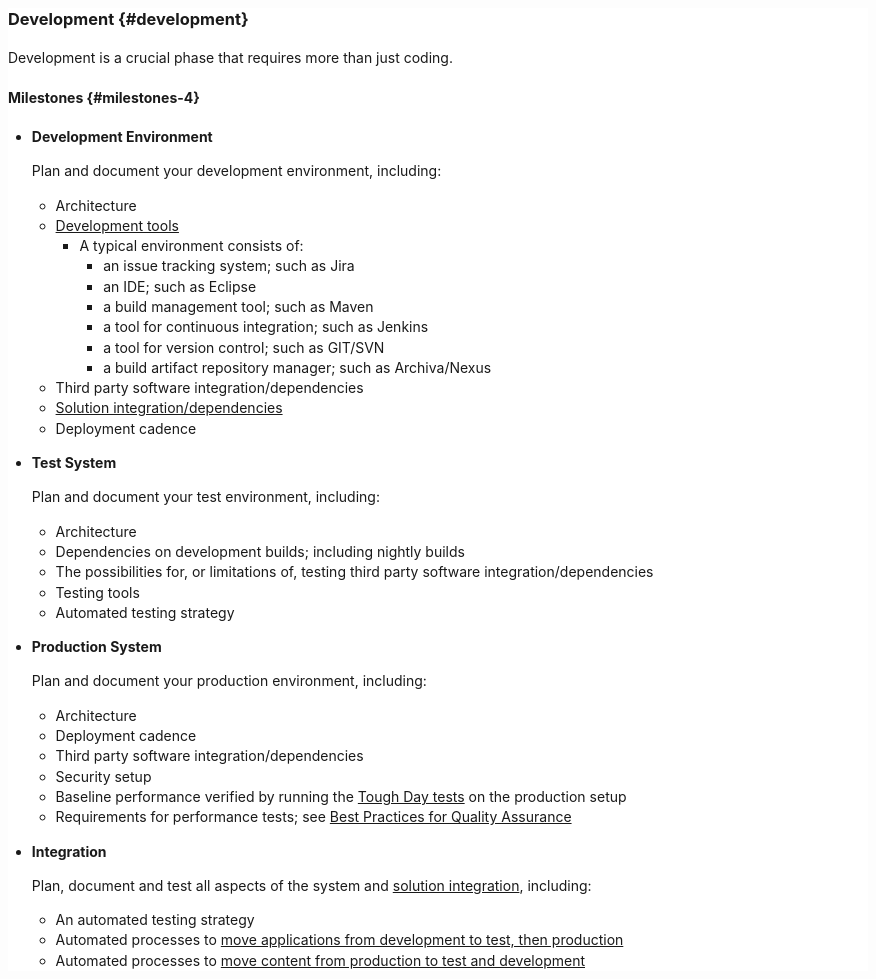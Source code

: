 ### Development {#development}

Development is a crucial phase that requires more than just coding.

#### Milestones {#milestones-4}

* **Development Environment**

  Plan and document your development environment, including:

    * Architecture
    * [Development tools](/help/sites-developing/dev-tools.md)
        * A typical environment consists of:
            * an issue tracking system; such as Jira
            * an IDE; such as Eclipse
            * a build management tool; such as Maven
            * a tool for continuous integration; such as Jenkins
            * a tool for version control; such as GIT/SVN
            * a build artifact repository manager; such as Archiva/Nexus
    * Third party software integration/dependencies
    * [Solution integration/dependencies](/help/sites-administering/integration.md)
    * Deployment cadence

* **Test System**

  Plan and document your test environment, including:

    * Architecture
    * Dependencies on development builds; including nightly builds
    * The possibilities for, or limitations of, testing third party software integration/dependencies
    * Testing tools
    * Automated testing strategy

* **Production System**

  Plan and document your production environment, including:

    * Architecture
    * Deployment cadence
    * Third party software integration/dependencies
    * Security setup
    * Baseline performance verified by running the [Tough Day tests](/help/sites-developing/tough-day.md) on the production setup
    * Requirements for performance tests; see [Best Practices for Quality Assurance](/help/sites-deploying/configuring-performance.md#best-practices-for-quality-assurance)

* **Integration**

  Plan, document and test all aspects of the system and [solution integration](/help/sites-administering/integration.md), including:

    * An automated testing strategy
    * Automated processes to [move applications from development to test, then production](/help/managing/enterprise-devops.md#code-movement)
    * Automated processes to [move content from production to test and development](/help/managing/enterprise-devops.md#content-movement)
